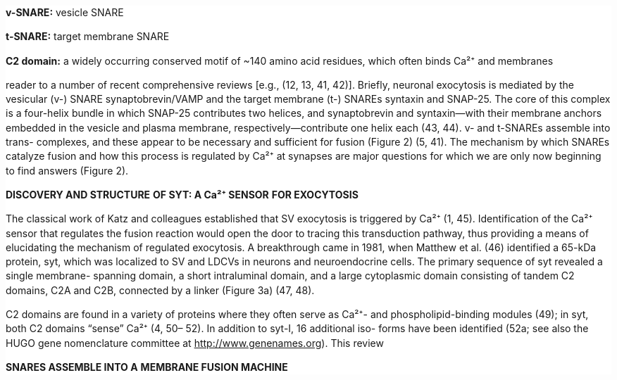 **v-SNARE:** vesicle
SNARE

**t-SNARE:** target
membrane SNARE

**C2 domain:** a
widely occurring
conserved motif of
~140 amino acid
residues, which often
binds Ca²⁺ and
membranes

reader to a number of recent comprehensive reviews [e.g., (12, 13, 41, 42)]. Briefly,
neuronal exocytosis is mediated by the vesicular (v-) SNARE synaptobrevin/VAMP and
the target membrane (t-) SNAREs syntaxin
and SNAP-25. The core of this complex is a four-helix bundle in which SNAP-25 contributes two helices, and synaptobrevin and
syntaxin—with their membrane anchors embedded in the vesicle and plasma membrane,
respectively—contribute one helix each (43,
44). v- and t-SNAREs assemble into trans-
complexes, and these appear to be necessary and sufficient for fusion (Figure 2) (5,
41). The mechanism by which SNAREs catalyze fusion and how this process is regulated by Ca²⁺ at synapses are major questions
for which we are only now beginning to find
answers (Figure 2).

**DISCOVERY AND STRUCTURE**
**OF SYT: A Ca²⁺ SENSOR**
**FOR EXOCYTOSIS**

The classical work of Katz and colleagues established that SV exocytosis is triggered by
Ca²⁺ (1, 45). Identification of the Ca²⁺ sensor that regulates the fusion reaction would
open the door to tracing this transduction
pathway, thus providing a means of elucidating the mechanism of regulated exocytosis. A
breakthrough came in 1981, when Matthew
et al. (46) identified a 65-kDa protein, syt,
which was localized to SV and LDCVs in neurons and neuroendocrine cells. The primary
sequence of syt revealed a single membrane-
spanning domain, a short intraluminal domain, and a large cytoplasmic domain consisting of tandem C2 domains, C2A and C2B,
connected by a linker (Figure 3a) (47, 48).

C2 domains are found in a variety of
proteins where they often serve as Ca²⁺-
and phospholipid-binding modules (49); in
syt, both C2 domains “sense” Ca²⁺ (4, 50–
52). In addition to syt-I, 16 additional iso-
forms have been identified (52a; see also
the HUGO gene nomenclature committee
at http://www.genenames.org). This review

**SNARES ASSEMBLE INTO A**
**MEMBRANE FUSION MACHINE**

